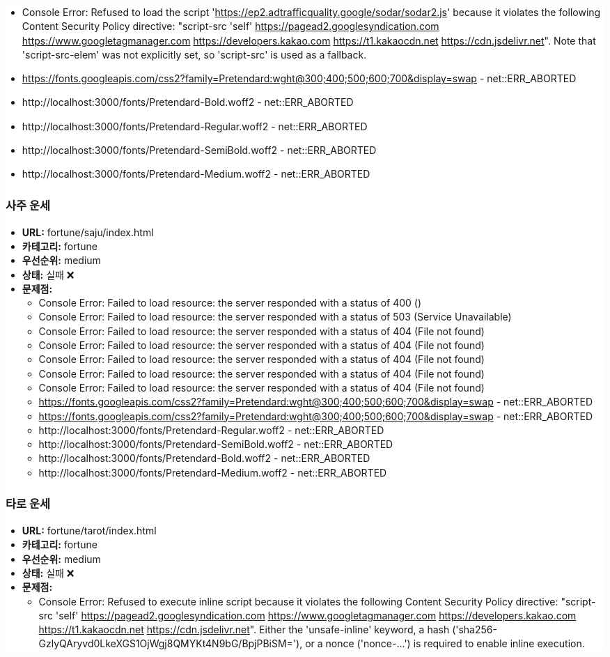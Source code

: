   - Console Error: Refused to load the script 'https://ep2.adtrafficquality.google/sodar/sodar2.js' because it violates the following Content Security Policy directive: "script-src 'self' https://pagead2.googlesyndication.com https://www.googletagmanager.com https://developers.kakao.com https://t1.kakaocdn.net https://cdn.jsdelivr.net". Note that 'script-src-elem' was not explicitly set, so 'script-src' is used as a fallback.

  - https://fonts.googleapis.com/css2?family=Pretendard:wght@300;400;500;600;700&display=swap - net::ERR_ABORTED
  - http://localhost:3000/fonts/Pretendard-Bold.woff2 - net::ERR_ABORTED
  - http://localhost:3000/fonts/Pretendard-Regular.woff2 - net::ERR_ABORTED
  - http://localhost:3000/fonts/Pretendard-SemiBold.woff2 - net::ERR_ABORTED
  - http://localhost:3000/fonts/Pretendard-Medium.woff2 - net::ERR_ABORTED

### 사주 운세
- **URL:** fortune/saju/index.html
- **카테고리:** fortune
- **우선순위:** medium
- **상태:** 실패 ❌
- **문제점:**
  - Console Error: Failed to load resource: the server responded with a status of 400 ()
  - Console Error: Failed to load resource: the server responded with a status of 503 (Service Unavailable)
  - Console Error: Failed to load resource: the server responded with a status of 404 (File not found)
  - Console Error: Failed to load resource: the server responded with a status of 404 (File not found)
  - Console Error: Failed to load resource: the server responded with a status of 404 (File not found)
  - Console Error: Failed to load resource: the server responded with a status of 404 (File not found)
  - Console Error: Failed to load resource: the server responded with a status of 404 (File not found)
  - https://fonts.googleapis.com/css2?family=Pretendard:wght@300;400;500;600;700&display=swap - net::ERR_ABORTED
  - https://fonts.googleapis.com/css2?family=Pretendard:wght@300;400;500;600;700&display=swap - net::ERR_ABORTED
  - http://localhost:3000/fonts/Pretendard-Regular.woff2 - net::ERR_ABORTED
  - http://localhost:3000/fonts/Pretendard-SemiBold.woff2 - net::ERR_ABORTED
  - http://localhost:3000/fonts/Pretendard-Bold.woff2 - net::ERR_ABORTED
  - http://localhost:3000/fonts/Pretendard-Medium.woff2 - net::ERR_ABORTED

### 타로 운세
- **URL:** fortune/tarot/index.html
- **카테고리:** fortune
- **우선순위:** medium
- **상태:** 실패 ❌
- **문제점:**
  - Console Error: Refused to execute inline script because it violates the following Content Security Policy directive: "script-src 'self' https://pagead2.googlesyndication.com https://www.googletagmanager.com https://developers.kakao.com https://t1.kakaocdn.net https://cdn.jsdelivr.net". Either the 'unsafe-inline' keyword, a hash ('sha256-GzlyQAryvd0LkeXGS1OjWgj8QMYKt4N9bG/BpjPBiSM='), or a nonce ('nonce-...') is required to enable inline execution.
